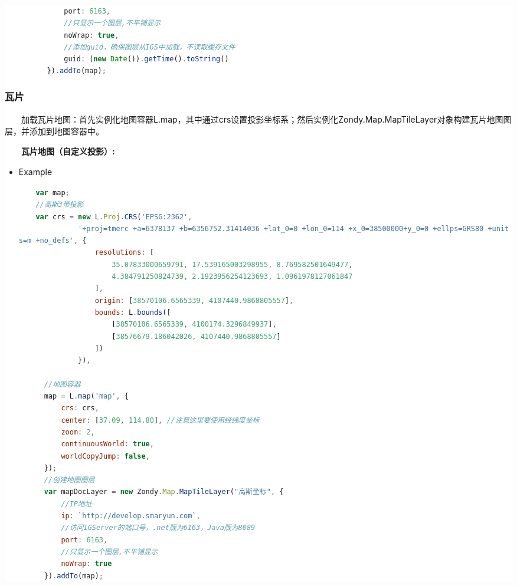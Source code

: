   ```javascript
                port: 6163,
                //只显示一个图层,不平铺显示
                noWrap: true,
                //添加guid，确保图层从IGS中加载，不读取缓存文件
                guid: (new Date()).getTime().toString()
            }).addTo(map);
  ```


### 瓦片

&ensp;&ensp;&ensp;&ensp;加载瓦片地图：首先实例化地图容器L.map，其中通过crs设置投影坐标系；然后实例化Zondy.Map.MapTileLayer对象构建瓦片地图图层，并添加到地图容器中。

&ensp;&ensp;&ensp;&ensp;**瓦片地图（自定义投影）:**

- Example
  ```javascript
      var map;
      //高斯3带投影
      var crs = new L.Proj.CRS('EPSG:2362',
                '+proj=tmerc +a=6378137 +b=6356752.31414036 +lat_0=0 +lon_0=114 +x_0=38500000+y_0=0 +ellps=GRS80 +units=m +no_defs', {
                    resolutions: [
                        35.07833000659791, 17.539165003298955, 8.769582501649477,
                        4.384791250824739, 2.1923956254123693, 1.0961978127061847
                    ],
                    origin: [38570106.6565339, 4107440.9868805557],
                    bounds: L.bounds([
                        [38570106.6565339, 4100174.3296849937],
                        [38576679.186042026, 4107440.9868805557]
                    ])
                }),

        //地图容器
        map = L.map('map', {
            crs: crs,
            center: [37.09, 114.80], //注意这里要使用经纬度坐标
            zoom: 2,
            continuousWorld: true,
            worldCopyJump: false,
        });
        //创建地图图层
        var mapDocLayer = new Zondy.Map.MapTileLayer("高斯坐标", {
            //IP地址
            ip: `http://develop.smaryun.com`,
            //访问IGServer的端口号，.net版为6163，Java版为8089
            port: 6163,
            //只显示一个图层,不平铺显示
            noWrap: true
        }).addTo(map);
  ```
